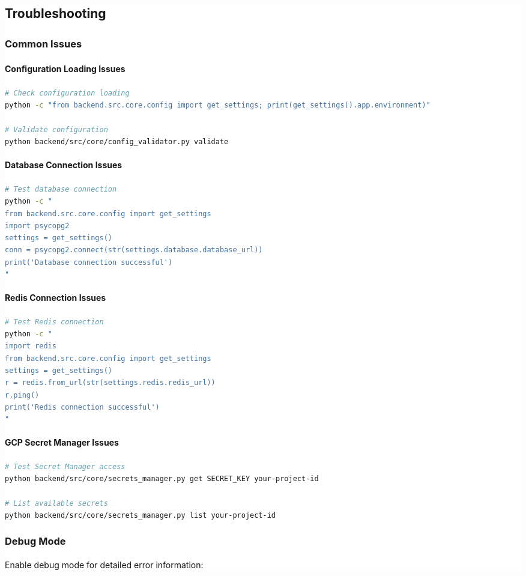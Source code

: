 ## Troubleshooting

### Common Issues

#### Configuration Loading Issues

```bash
# Check configuration loading
python -c "from backend.src.core.config import get_settings; print(get_settings().app.environment)"

# Validate configuration
python backend/src/core/config_validator.py validate
```

#### Database Connection Issues

```bash
# Test database connection
python -c "
from backend.src.core.config import get_settings
import psycopg2
settings = get_settings()
conn = psycopg2.connect(str(settings.database.database_url))
print('Database connection successful')
"
```

#### Redis Connection Issues

```bash
# Test Redis connection
python -c "
import redis
from backend.src.core.config import get_settings
settings = get_settings()
r = redis.from_url(str(settings.redis.redis_url))
r.ping()
print('Redis connection successful')
"
```

#### GCP Secret Manager Issues

```bash
# Test Secret Manager access
python backend/src/core/secrets_manager.py get SECRET_KEY your-project-id

# List available secrets
python backend/src/core/secrets_manager.py list your-project-id
```

### Debug Mode

Enable debug mode for detailed error information:
